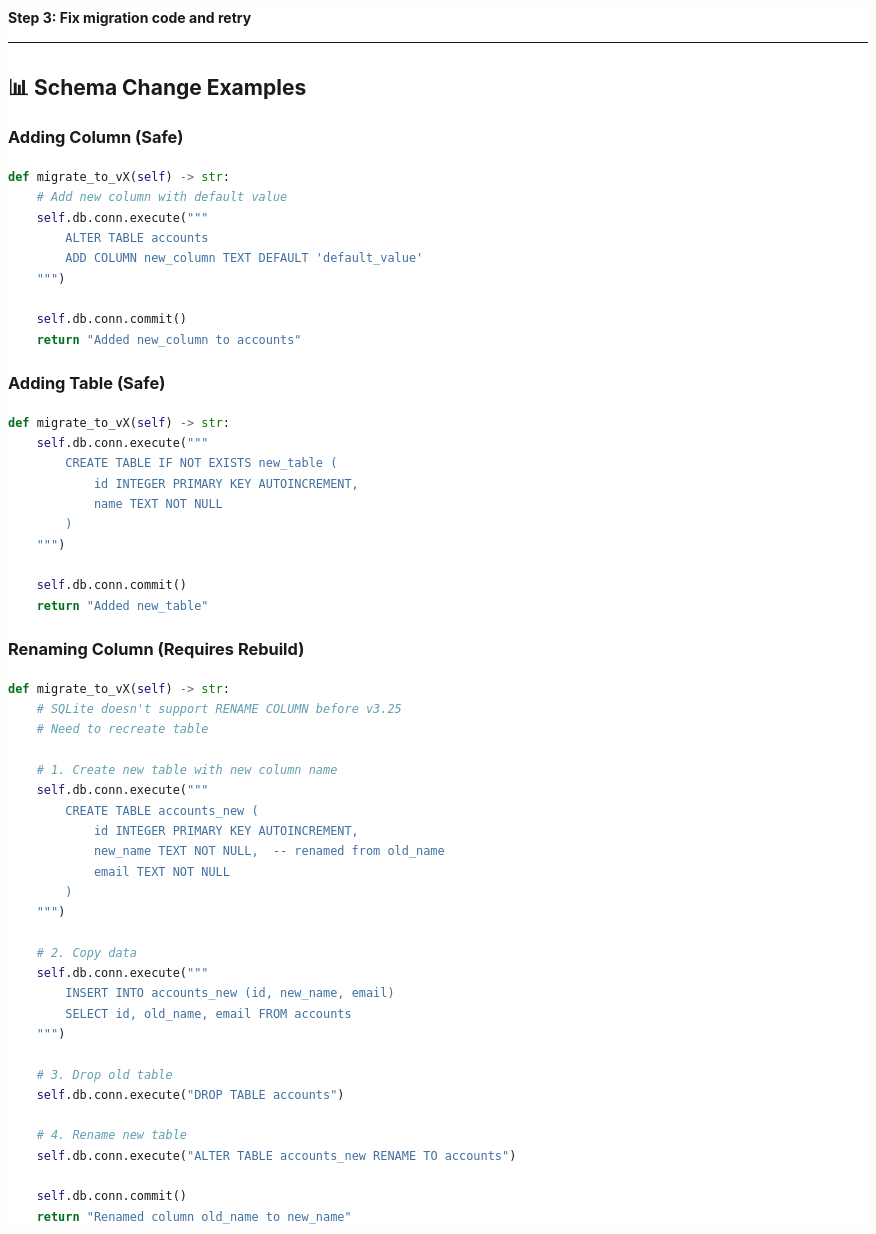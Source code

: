 **Step 3: Fix migration code and retry**

---

## 📊 Schema Change Examples

### Adding Column (Safe)

```python
def migrate_to_vX(self) -> str:
    # Add new column with default value
    self.db.conn.execute("""
        ALTER TABLE accounts
        ADD COLUMN new_column TEXT DEFAULT 'default_value'
    """)

    self.db.conn.commit()
    return "Added new_column to accounts"
```

### Adding Table (Safe)

```python
def migrate_to_vX(self) -> str:
    self.db.conn.execute("""
        CREATE TABLE IF NOT EXISTS new_table (
            id INTEGER PRIMARY KEY AUTOINCREMENT,
            name TEXT NOT NULL
        )
    """)

    self.db.conn.commit()
    return "Added new_table"
```

### Renaming Column (Requires Rebuild)

```python
def migrate_to_vX(self) -> str:
    # SQLite doesn't support RENAME COLUMN before v3.25
    # Need to recreate table

    # 1. Create new table with new column name
    self.db.conn.execute("""
        CREATE TABLE accounts_new (
            id INTEGER PRIMARY KEY AUTOINCREMENT,
            new_name TEXT NOT NULL,  -- renamed from old_name
            email TEXT NOT NULL
        )
    """)

    # 2. Copy data
    self.db.conn.execute("""
        INSERT INTO accounts_new (id, new_name, email)
        SELECT id, old_name, email FROM accounts
    """)

    # 3. Drop old table
    self.db.conn.execute("DROP TABLE accounts")

    # 4. Rename new table
    self.db.conn.execute("ALTER TABLE accounts_new RENAME TO accounts")

    self.db.conn.commit()
    return "Renamed column old_name to new_name"
```